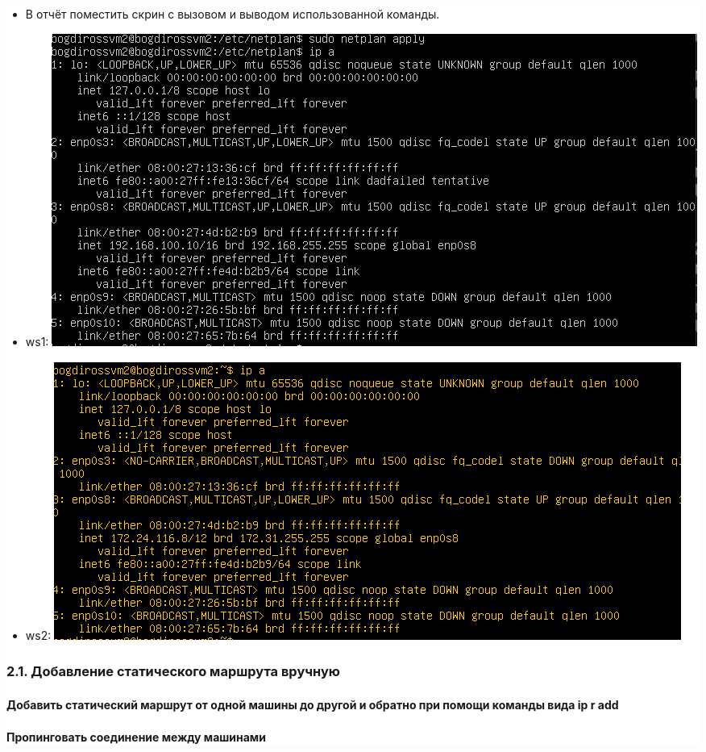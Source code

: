 - В отчёт поместить скрин с вызовом и выводом использованной команды.

- ws1:
![linux](images/commands1.png "Команды1")

- ws2:
![linux](images/commands2.png "Команды2")

### 2.1. Добавление статического маршрута вручную

#### Добавить статический маршрут от одной машины до другой и обратно при помощи команды вида ip r add

#### Пропинговать соединение между машинами
